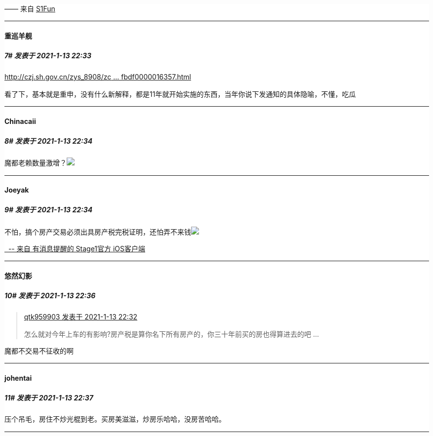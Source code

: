 —— 来自 [S1Fun](https://s1fun.koalcat.com)


-----

####  重巡羊舰  
##### 7#       发表于 2021-1-13 22:33


[http://czj.sh.gov.cn/zys_8908/zc ... fbdf0000016357.html](http://czj.sh.gov.cn/zys_8908/zcfg_8983/zcfb_8985/sszc_8998/20210111/xxfbdf0000016357.html)


看了下，基本就是重申，没有什么新解释，都是11年就开始实施的东西，当年你说下发通知的具体隐喻，不懂，吃瓜


-----

####  Chinacaii  
##### 8#       发表于 2021-1-13 22:34


魔都老赖数量激增？<img src="https://static.saraba1st.com/image/smiley/face2017/028.png" referrerpolicy="no-referrer">


-----

####  Joeyak  
##### 9#       发表于 2021-1-13 22:34


不怕，搞个房产交易必须出具房产税完税证明，还怕弄不来钱<img src="https://static.saraba1st.com/image/smiley/face2017/067.png" referrerpolicy="no-referrer">

[  -- 来自 有消息提醒的 Stage1官方 iOS客户端](https://itunes.apple.com/fi/app/saraba1st/id1221237470?mt=8)


-----

####  悠然幻影  
##### 10#       发表于 2021-1-13 22:36


<blockquote><a href="httphttps://bbs.saraba1st.com/2b/forum.php?mod=redirect&amp;goto=findpost&amp;pid=50027124&amp;ptid=1982685" target="_blank">qtk959903 发表于 2021-1-13 22:32</a>

怎么就对今年上车的有影响?房产税是算你名下所有房产的，你三十年前买的房也得算进去的吧 ...</blockquote>
魔都不交易不征收的啊


-----

####  johentai  
##### 11#       发表于 2021-1-13 22:37


压个吊毛，房住不炒光棍到老。买房美滋滋，炒房乐哈哈，没房苦哈哈。


-----
